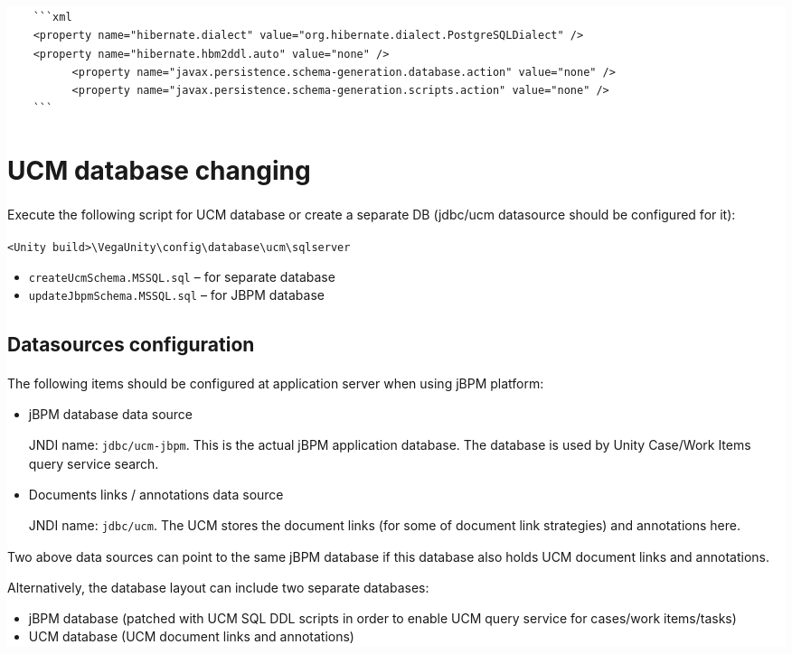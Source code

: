         ```xml
        <property name="hibernate.dialect" value="org.hibernate.dialect.PostgreSQLDialect" />
        <property name="hibernate.hbm2ddl.auto" value="none" />     
              <property name="javax.persistence.schema-generation.database.action" value="none" />
              <property name="javax.persistence.schema-generation.scripts.action" value="none" />
        ```
	
# UCM database changing

Execute the following script for UCM database or create a separate DB (jdbc/ucm datasource should be configured for it): 

`<Unity build>\VegaUnity\config\database\ucm\sqlserver`

- `createUcmSchema.MSSQL.sql` – for separate database
- `updateJbpmSchema.MSSQL.sql` – for JBPM database
	
## Datasources configuration	

The following items should be configured at application server when using jBPM platform:

- jBPM database data source 
 
   JNDI name: `jdbc/ucm-jbpm`. This is the actual jBPM application database. The database is used by Unity Case/Work Items query service search.

- Documents links / annotations data source  
 
   JNDI name: `jdbc/ucm`. The UCM stores the document links (for some of document link strategies) and annotations here.

Two above data sources can point to the same jBPM database if this database also holds UCM document links and annotations. 

Alternatively, the database layout can include two separate databases: 

- jBPM database (patched with UCM SQL DDL scripts in order to enable UCM query service for cases/work items/tasks)
- UCM database (UCM document links and annotations) 
 